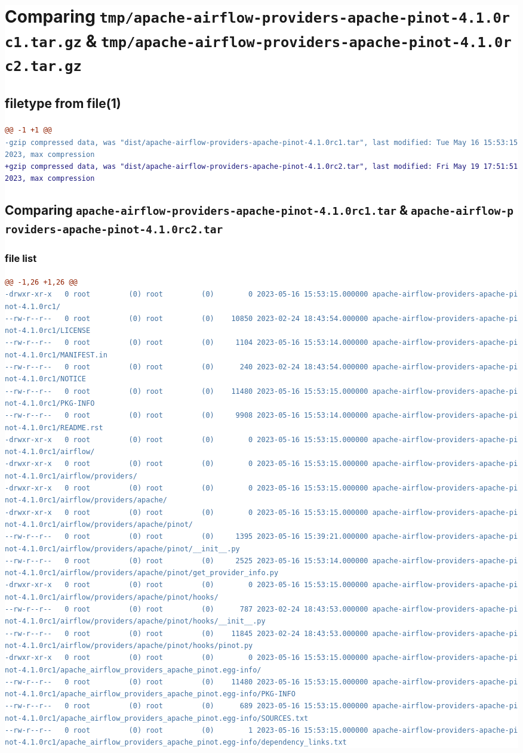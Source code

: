 # Comparing `tmp/apache-airflow-providers-apache-pinot-4.1.0rc1.tar.gz` & `tmp/apache-airflow-providers-apache-pinot-4.1.0rc2.tar.gz`

## filetype from file(1)

```diff
@@ -1 +1 @@
-gzip compressed data, was "dist/apache-airflow-providers-apache-pinot-4.1.0rc1.tar", last modified: Tue May 16 15:53:15 2023, max compression
+gzip compressed data, was "dist/apache-airflow-providers-apache-pinot-4.1.0rc2.tar", last modified: Fri May 19 17:51:51 2023, max compression
```

## Comparing `apache-airflow-providers-apache-pinot-4.1.0rc1.tar` & `apache-airflow-providers-apache-pinot-4.1.0rc2.tar`

### file list

```diff
@@ -1,26 +1,26 @@
-drwxr-xr-x   0 root         (0) root         (0)        0 2023-05-16 15:53:15.000000 apache-airflow-providers-apache-pinot-4.1.0rc1/
--rw-r--r--   0 root         (0) root         (0)    10850 2023-02-24 18:43:54.000000 apache-airflow-providers-apache-pinot-4.1.0rc1/LICENSE
--rw-r--r--   0 root         (0) root         (0)     1104 2023-05-16 15:53:14.000000 apache-airflow-providers-apache-pinot-4.1.0rc1/MANIFEST.in
--rw-r--r--   0 root         (0) root         (0)      240 2023-02-24 18:43:54.000000 apache-airflow-providers-apache-pinot-4.1.0rc1/NOTICE
--rw-r--r--   0 root         (0) root         (0)    11480 2023-05-16 15:53:15.000000 apache-airflow-providers-apache-pinot-4.1.0rc1/PKG-INFO
--rw-r--r--   0 root         (0) root         (0)     9908 2023-05-16 15:53:14.000000 apache-airflow-providers-apache-pinot-4.1.0rc1/README.rst
-drwxr-xr-x   0 root         (0) root         (0)        0 2023-05-16 15:53:15.000000 apache-airflow-providers-apache-pinot-4.1.0rc1/airflow/
-drwxr-xr-x   0 root         (0) root         (0)        0 2023-05-16 15:53:15.000000 apache-airflow-providers-apache-pinot-4.1.0rc1/airflow/providers/
-drwxr-xr-x   0 root         (0) root         (0)        0 2023-05-16 15:53:15.000000 apache-airflow-providers-apache-pinot-4.1.0rc1/airflow/providers/apache/
-drwxr-xr-x   0 root         (0) root         (0)        0 2023-05-16 15:53:15.000000 apache-airflow-providers-apache-pinot-4.1.0rc1/airflow/providers/apache/pinot/
--rw-r--r--   0 root         (0) root         (0)     1395 2023-05-16 15:39:21.000000 apache-airflow-providers-apache-pinot-4.1.0rc1/airflow/providers/apache/pinot/__init__.py
--rw-r--r--   0 root         (0) root         (0)     2525 2023-05-16 15:53:14.000000 apache-airflow-providers-apache-pinot-4.1.0rc1/airflow/providers/apache/pinot/get_provider_info.py
-drwxr-xr-x   0 root         (0) root         (0)        0 2023-05-16 15:53:15.000000 apache-airflow-providers-apache-pinot-4.1.0rc1/airflow/providers/apache/pinot/hooks/
--rw-r--r--   0 root         (0) root         (0)      787 2023-02-24 18:43:53.000000 apache-airflow-providers-apache-pinot-4.1.0rc1/airflow/providers/apache/pinot/hooks/__init__.py
--rw-r--r--   0 root         (0) root         (0)    11845 2023-02-24 18:43:53.000000 apache-airflow-providers-apache-pinot-4.1.0rc1/airflow/providers/apache/pinot/hooks/pinot.py
-drwxr-xr-x   0 root         (0) root         (0)        0 2023-05-16 15:53:15.000000 apache-airflow-providers-apache-pinot-4.1.0rc1/apache_airflow_providers_apache_pinot.egg-info/
--rw-r--r--   0 root         (0) root         (0)    11480 2023-05-16 15:53:15.000000 apache-airflow-providers-apache-pinot-4.1.0rc1/apache_airflow_providers_apache_pinot.egg-info/PKG-INFO
--rw-r--r--   0 root         (0) root         (0)      689 2023-05-16 15:53:15.000000 apache-airflow-providers-apache-pinot-4.1.0rc1/apache_airflow_providers_apache_pinot.egg-info/SOURCES.txt
--rw-r--r--   0 root         (0) root         (0)        1 2023-05-16 15:53:15.000000 apache-airflow-providers-apache-pinot-4.1.0rc1/apache_airflow_providers_apache_pinot.egg-info/dependency_links.txt
```